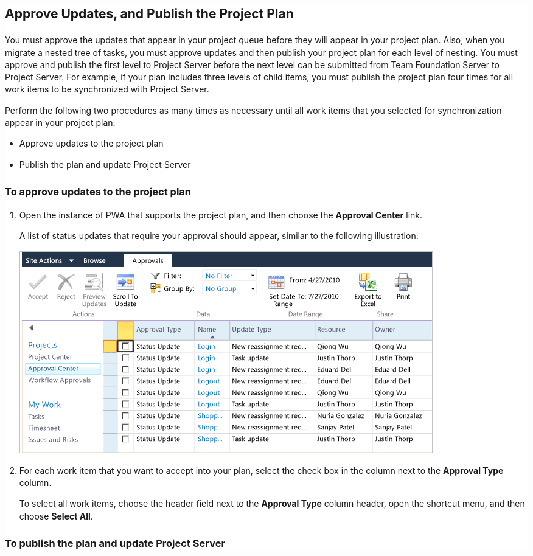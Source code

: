##  <a name="approve_updates"></a> Approve Updates, and Publish the Project Plan  
 You must approve the updates that appear in your project queue before they will appear in your project plan. Also, when you migrate a nested tree of tasks, you must approve updates and then publish your project plan for each level of nesting. You must approve and publish the first level to Project Server before the next level can be submitted from Team Foundation Server to Project Server. For example, if your plan includes three levels of child items, you must publish the project plan four times for all work items to be synchronized with Project Server.  
  
 Perform the following two procedures as many times as necessary until all work items that you selected for synchronization appear in your project plan:  
  
-   Approve updates to the project plan  
  
-   Publish the plan and update Project Server  
  
###  <a name="approve_updates_a"></a> To approve updates to the project plan  
  
1.  Open the instance of PWA that supports the project plan, and then choose the **Approval Center** link.  
  
     A list of status updates that require your approval should appear, similar to the following illustration:  
  
     ![Approval Center with Status Update](_img/tfs-ps_pwa_approvalcenter.png "TFS-PS_PWA_ApprovalCenter")  
  
2.  For each work item that you want to accept into your plan, select the check box in the column next to the **Approval Type** column.  
  
     To select all work items, choose the header field next to the **Approval Type** column header, open the shortcut menu, and then choose **Select All**.  
  
###  <a name="publish_plan"></a> To publish the plan and update Project Server  
  